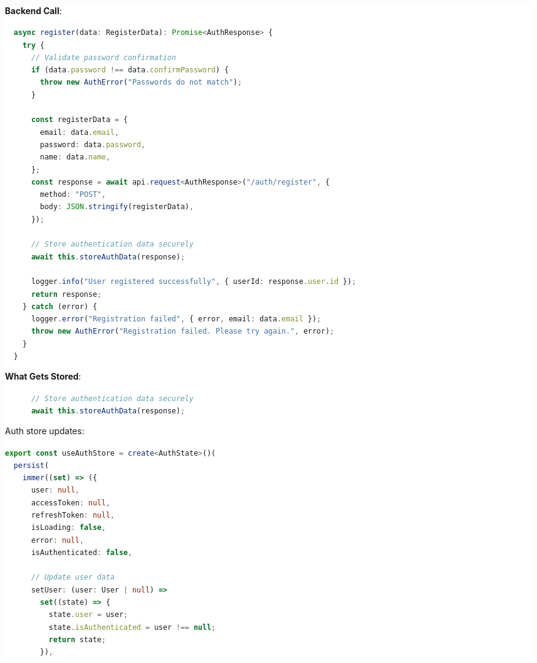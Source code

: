 **Backend Call**:
```415:441:apps/mobile/src/services/AuthService.ts
  async register(data: RegisterData): Promise<AuthResponse> {
    try {
      // Validate password confirmation
      if (data.password !== data.confirmPassword) {
        throw new AuthError("Passwords do not match");
      }

      const registerData = {
        email: data.email,
        password: data.password,
        name: data.name,
      };
      const response = await api.request<AuthResponse>("/auth/register", {
        method: "POST",
        body: JSON.stringify(registerData),
      });

      // Store authentication data securely
      await this.storeAuthData(response);

      logger.info("User registered successfully", { userId: response.user.id });
      return response;
    } catch (error) {
      logger.error("Registration failed", { error, email: data.email });
      throw new AuthError("Registration failed. Please try again.", error);
    }
  }
```

**What Gets Stored**:
```434:435:apps/mobile/src/services/AuthService.ts
      // Store authentication data securely
      await this.storeAuthData(response);
```

Auth store updates:
```32:48:apps/mobile/src/stores/useAuthStore.ts
export const useAuthStore = create<AuthState>()(
  persist(
    immer((set) => ({
      user: null,
      accessToken: null,
      refreshToken: null,
      isLoading: false,
      error: null,
      isAuthenticated: false,

      // Update user data
      setUser: (user: User | null) =>
        set((state) => {
          state.user = user;
          state.isAuthenticated = user !== null;
          return state;
        }),
```

